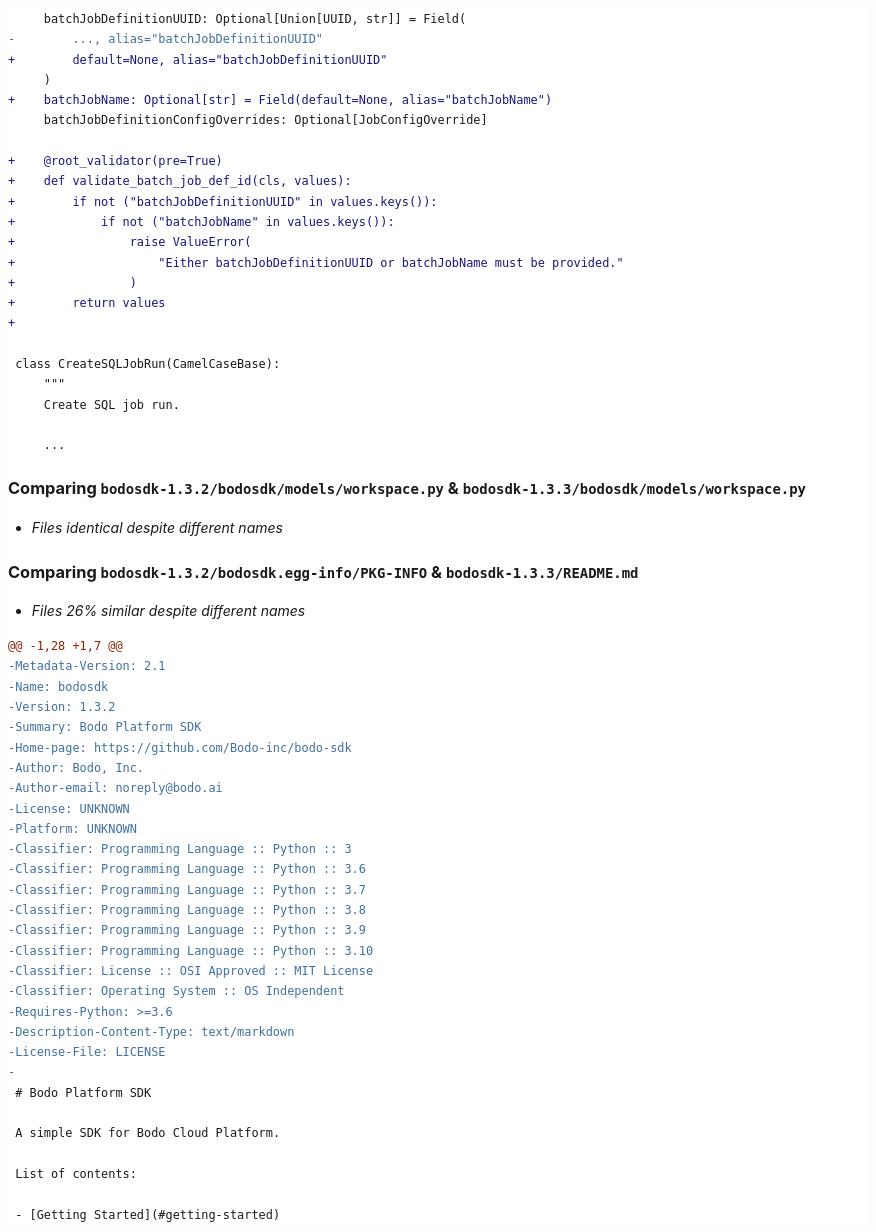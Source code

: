 ```diff
     batchJobDefinitionUUID: Optional[Union[UUID, str]] = Field(
-        ..., alias="batchJobDefinitionUUID"
+        default=None, alias="batchJobDefinitionUUID"
     )
+    batchJobName: Optional[str] = Field(default=None, alias="batchJobName")
     batchJobDefinitionConfigOverrides: Optional[JobConfigOverride]
 
+    @root_validator(pre=True)
+    def validate_batch_job_def_id(cls, values):
+        if not ("batchJobDefinitionUUID" in values.keys()):
+            if not ("batchJobName" in values.keys()):
+                raise ValueError(
+                    "Either batchJobDefinitionUUID or batchJobName must be provided."
+                )
+        return values
+
 
 class CreateSQLJobRun(CamelCaseBase):
     """
     Create SQL job run.
 
     ...
```

### Comparing `bodosdk-1.3.2/bodosdk/models/workspace.py` & `bodosdk-1.3.3/bodosdk/models/workspace.py`

 * *Files identical despite different names*

### Comparing `bodosdk-1.3.2/bodosdk.egg-info/PKG-INFO` & `bodosdk-1.3.3/README.md`

 * *Files 26% similar despite different names*

```diff
@@ -1,28 +1,7 @@
-Metadata-Version: 2.1
-Name: bodosdk
-Version: 1.3.2
-Summary: Bodo Platform SDK
-Home-page: https://github.com/Bodo-inc/bodo-sdk
-Author: Bodo, Inc.
-Author-email: noreply@bodo.ai
-License: UNKNOWN
-Platform: UNKNOWN
-Classifier: Programming Language :: Python :: 3
-Classifier: Programming Language :: Python :: 3.6
-Classifier: Programming Language :: Python :: 3.7
-Classifier: Programming Language :: Python :: 3.8
-Classifier: Programming Language :: Python :: 3.9
-Classifier: Programming Language :: Python :: 3.10
-Classifier: License :: OSI Approved :: MIT License
-Classifier: Operating System :: OS Independent
-Requires-Python: >=3.6
-Description-Content-Type: text/markdown
-License-File: LICENSE
-
 # Bodo Platform SDK
 
 A simple SDK for Bodo Cloud Platform.
 
 List of contents:
 
 - [Getting Started](#getting-started)
```